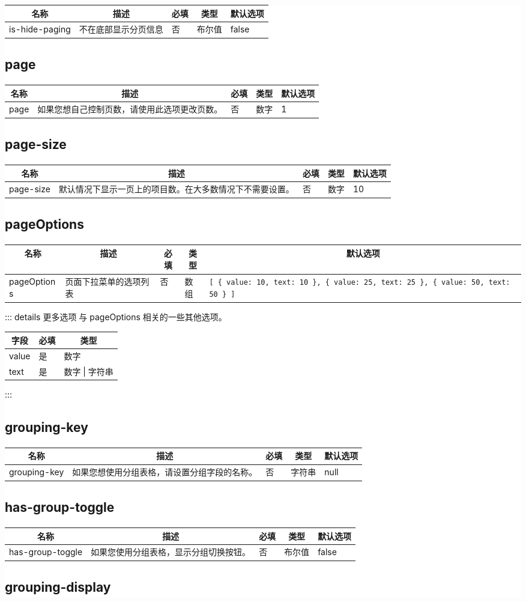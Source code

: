 | 名称           | 描述                 | 必填 | 类型   | 默认选项 |
| -------------- | -------------------- | ---- | ------ | -------- |
| is-hide-paging | 不在底部显示分页信息 | 否   | 布尔值 | false    |

## page

| 名称 | 描述                                         | 必填 | 类型 | 默认选项 |
| ---- | -------------------------------------------- | ---- | ---- | -------- |
| page | 如果您想自己控制页数，请使用此选项更改页数。 | 否   | 数字 | 1        |

## page-size

| 名称      | 描述                                                     | 必填 | 类型 | 默认选项 |
| --------- | -------------------------------------------------------- | ---- | ---- | -------- |
| page-size | 默认情况下显示一页上的项目数。在大多数情况下不需要设置。 | 否   | 数字 | 10       |

## pageOptions

| 名称        | 描述                   | 必填 | 类型 | 默认选项                                                                        |
| ----------- | ---------------------- | ---- | ---- | ------------------------------------------------------------------------------- |
| pageOptions | 页面下拉菜单的选项列表 | 否   | 数组 | `[ { value: 10, text: 10 }, { value: 25, text: 25 }, { value: 50, text: 50 } ]` |

::: details 更多选项
与 pageOptions 相关的一些其他选项。

| 字段  | 必填 | 类型           |
| ----- | ---- | -------------- |
| value | 是   | 数字           |
| text  | 是   | 数字 \| 字符串 |

:::

## grouping-key

| 名称         | 描述                                         | 必填 | 类型   | 默认选项 |
| ------------ | -------------------------------------------- | ---- | ------ | -------- |
| grouping-key | 如果您想使用分组表格，请设置分组字段的名称。 | 否   | 字符串 | null     |

## has-group-toggle

| 名称             | 描述                                   | 必填 | 类型   | 默认选项 |
| ---------------- | -------------------------------------- | ---- | ------ | -------- |
| has-group-toggle | 如果您使用分组表格，显示分组切换按钮。 | 否   | 布尔值 | false    |

## grouping-display
